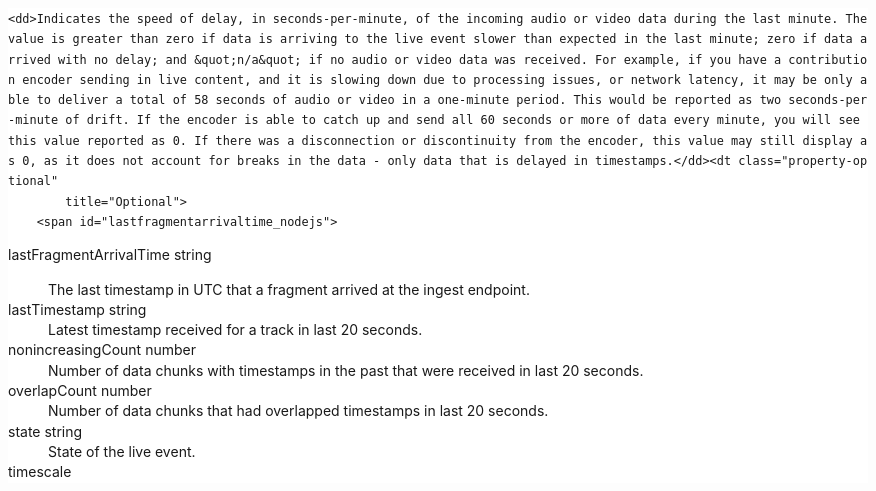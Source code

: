     <dd>Indicates the speed of delay, in seconds-per-minute, of the incoming audio or video data during the last minute. The value is greater than zero if data is arriving to the live event slower than expected in the last minute; zero if data arrived with no delay; and &quot;n/a&quot; if no audio or video data was received. For example, if you have a contribution encoder sending in live content, and it is slowing down due to processing issues, or network latency, it may be only able to deliver a total of 58 seconds of audio or video in a one-minute period. This would be reported as two seconds-per-minute of drift. If the encoder is able to catch up and send all 60 seconds or more of data every minute, you will see this value reported as 0. If there was a disconnection or discontinuity from the encoder, this value may still display as 0, as it does not account for breaks in the data - only data that is delayed in timestamps.</dd><dt class="property-optional"
            title="Optional">
        <span id="lastfragmentarrivaltime_nodejs">
<a data-swiftype-name="resource-property" data-swiftype-type="text" href="#lastfragmentarrivaltime_nodejs" style="color: inherit; text-decoration: inherit;">last<wbr>Fragment<wbr>Arrival<wbr>Time</a>
</span>
        <span class="property-indicator"></span>
        <span class="property-type">string</span>
    </dt>
    <dd>The last timestamp in UTC that a fragment arrived at the ingest endpoint.</dd><dt class="property-optional"
            title="Optional">
        <span id="lasttimestamp_nodejs">
<a data-swiftype-name="resource-property" data-swiftype-type="text" href="#lasttimestamp_nodejs" style="color: inherit; text-decoration: inherit;">last<wbr>Timestamp</a>
</span>
        <span class="property-indicator"></span>
        <span class="property-type">string</span>
    </dt>
    <dd>Latest timestamp received for a track in last 20 seconds.</dd><dt class="property-optional"
            title="Optional">
        <span id="nonincreasingcount_nodejs">
<a data-swiftype-name="resource-property" data-swiftype-type="text" href="#nonincreasingcount_nodejs" style="color: inherit; text-decoration: inherit;">nonincreasing<wbr>Count</a>
</span>
        <span class="property-indicator"></span>
        <span class="property-type">number</span>
    </dt>
    <dd>Number of data chunks with timestamps in the past that were received in last 20 seconds.</dd><dt class="property-optional"
            title="Optional">
        <span id="overlapcount_nodejs">
<a data-swiftype-name="resource-property" data-swiftype-type="text" href="#overlapcount_nodejs" style="color: inherit; text-decoration: inherit;">overlap<wbr>Count</a>
</span>
        <span class="property-indicator"></span>
        <span class="property-type">number</span>
    </dt>
    <dd>Number of data chunks that had overlapped timestamps in last 20 seconds.</dd><dt class="property-optional"
            title="Optional">
        <span id="state_nodejs">
<a data-swiftype-name="resource-property" data-swiftype-type="text" href="#state_nodejs" style="color: inherit; text-decoration: inherit;">state</a>
</span>
        <span class="property-indicator"></span>
        <span class="property-type">string</span>
    </dt>
    <dd>State of the live event.</dd><dt class="property-optional"
            title="Optional">
        <span id="timescale_nodejs">
<a data-swiftype-name="resource-property" data-swiftype-type="text" href="#timescale_nodejs" style="color: inherit; text-decoration: inherit;">timescale</a>
</span>
        <span class="property-indicator"></span>